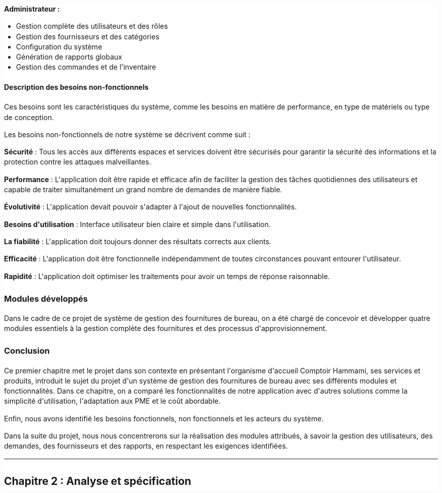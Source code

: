 **Administrateur :**
- Gestion complète des utilisateurs et des rôles
- Gestion des fournisseurs et des catégories
- Configuration du système
- Génération de rapports globaux
- Gestion des commandes et de l'inventaire

#### Description des besoins non-fonctionnels

Ces besoins sont les caractéristiques du système, comme les besoins en matière de performance, en type de matériels ou type de conception.

Les besoins non-fonctionnels de notre système se décrivent comme suit :

**Sécurité** : Tous les accès aux différents espaces et services doivent être sécurisés pour garantir la sécurité des informations et la protection contre les attaques malveillantes.

**Performance** : L'application doit être rapide et efficace afin de faciliter la gestion des tâches quotidiennes des utilisateurs et capable de traiter simultanément un grand nombre de demandes de manière fiable.

**Évolutivité** : L'application devait pouvoir s'adapter à l'ajout de nouvelles fonctionnalités.

**Besoins d'utilisation** : Interface utilisateur bien claire et simple dans l'utilisation.

**La fiabilité** : L'application doit toujours donner des résultats corrects aux clients.

**Efficacité** : L'application doit être fonctionnelle indépendamment de toutes circonstances pouvant entourer l'utilisateur.

**Rapidité** : L'application doit optimiser les traitements pour avoir un temps de réponse raisonnable.

### Modules développés

Dans le cadre de ce projet de système de gestion des fournitures de bureau, on a été chargé de concevoir et développer quatre modules essentiels à la gestion complète des fournitures et des processus d'approvisionnement.

### Conclusion

Ce premier chapitre met le projet dans son contexte en présentant l'organisme d'accueil Comptoir Hammami, ses services et produits, introduit le sujet du projet d'un système de gestion des fournitures de bureau avec ses différents modules et fonctionnalités. Dans ce chapitre, on a comparé les fonctionnalités de notre application avec d'autres solutions comme la simplicité d'utilisation, l'adaptation aux PME et le coût abordable.

Enfin, nous avons identifié les besoins fonctionnels, non fonctionnels et les acteurs du système.

Dans la suite du projet, nous nous concentrerons sur la réalisation des modules attribués, à savoir la gestion des utilisateurs, des demandes, des fournisseurs et des rapports, en respectant les exigences identifiées.

---

## Chapitre 2 : Analyse et spécification
